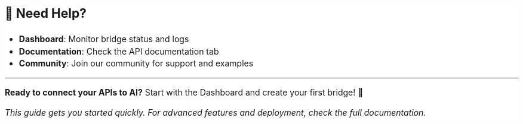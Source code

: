 ## 🔗 Need Help?

- **Dashboard**: Monitor bridge status and logs
- **Documentation**: Check the API documentation tab
- **Community**: Join our community for support and examples

---

**Ready to connect your APIs to AI?** Start with the Dashboard and create your first bridge! 🎉

_This guide gets you started quickly. For advanced features and deployment, check the full documentation._
